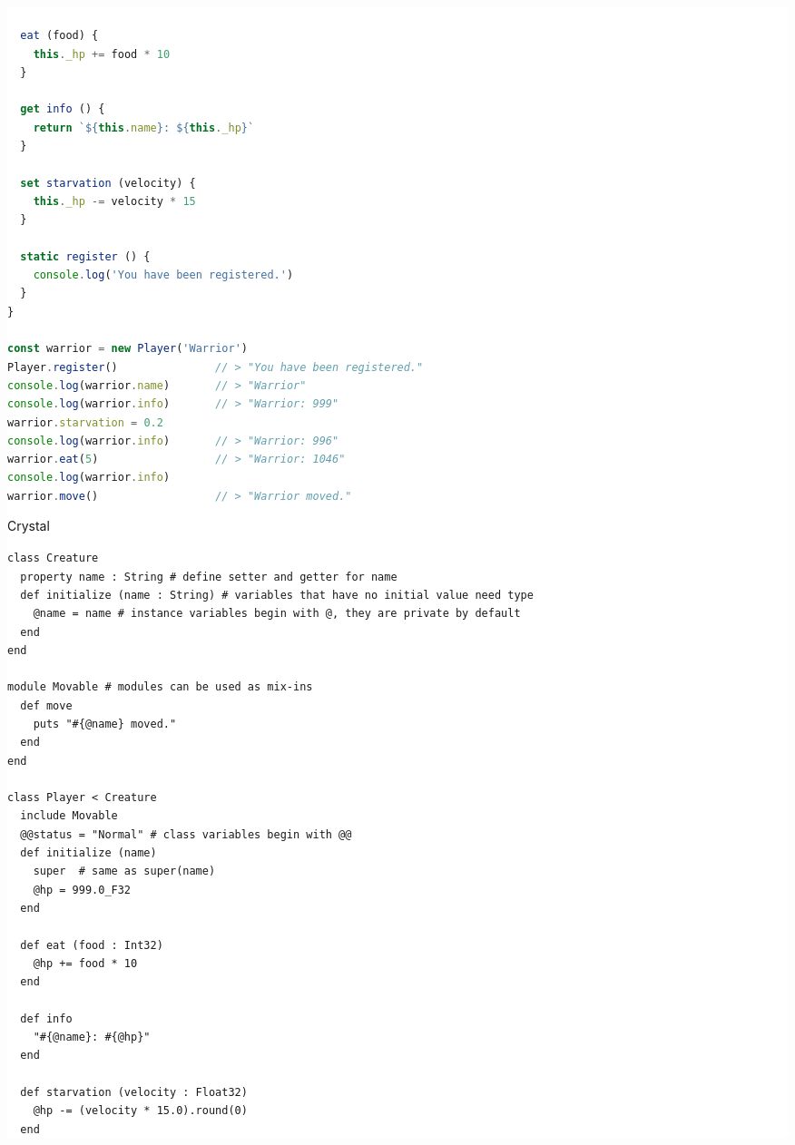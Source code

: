 ```javascript

  eat (food) {
    this._hp += food * 10
  }

  get info () {
    return `${this.name}: ${this._hp}`
  }

  set starvation (velocity) {
    this._hp -= velocity * 15
  }

  static register () {
    console.log('You have been registered.')
  }
}

const warrior = new Player('Warrior')
Player.register()               // > "You have been registered."
console.log(warrior.name)       // > "Warrior"
console.log(warrior.info)       // > "Warrior: 999"
warrior.starvation = 0.2
console.log(warrior.info)       // > "Warrior: 996"
warrior.eat(5)                  // > "Warrior: 1046"
console.log(warrior.info)
warrior.move()                  // > "Warrior moved."
```

Crystal

```crystal
class Creature
  property name : String # define setter and getter for name
  def initialize (name : String) # variables that have no initial value need type
    @name = name # instance variables begin with @, they are private by default
  end
end

module Movable # modules can be used as mix-ins
  def move
    puts "#{@name} moved."
  end
end

class Player < Creature
  include Movable
  @@status = "Normal" # class variables begin with @@
  def initialize (name)
    super  # same as super(name)
    @hp = 999.0_F32
  end

  def eat (food : Int32)
    @hp += food * 10
  end

  def info
    "#{@name}: #{@hp}"
  end

  def starvation (velocity : Float32)
    @hp -= (velocity * 15.0).round(0)
  end
```